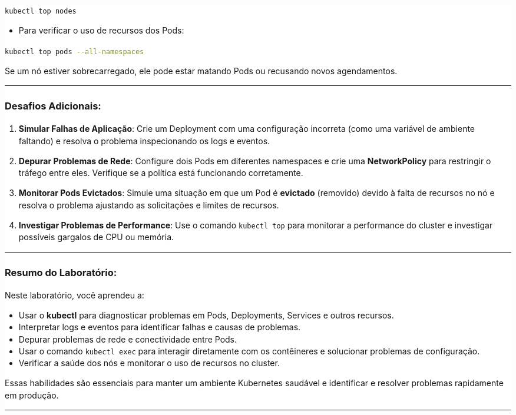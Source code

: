 ```bash
kubectl top nodes
```

- Para verificar o uso de recursos dos Pods:

```bash
kubectl top pods --all-namespaces
```

Se um nó estiver sobrecarregado, ele pode estar matando Pods ou recusando novos agendamentos.

---

### Desafios Adicionais:

1. **Simular Falhas de Aplicação**: Crie um Deployment com uma configuração incorreta (como uma variável de ambiente faltando) e resolva o problema inspecionando os logs e eventos.
   
2. **Depurar Problemas de Rede**: Configure dois Pods em diferentes namespaces e crie uma **NetworkPolicy** para restringir o tráfego entre eles. Verifique se a política está funcionando corretamente.

3. **Monitorar Pods Evictados**: Simule uma situação em que um Pod é **evictado** (removido) devido à falta de recursos no nó e resolva o problema ajustando as solicitações e limites de recursos.

4. **Investigar Problemas de Performance**: Use o comando `kubectl top` para monitorar a performance do cluster e investigar possíveis gargalos de CPU ou memória.

---

### Resumo do Laboratório:

Neste laboratório, você aprendeu a:

- Usar o **kubectl** para diagnosticar problemas em Pods, Deployments, Services e outros recursos.
- Interpretar logs e eventos para identificar falhas e causas de problemas.
- Depurar problemas de rede e conectividade entre Pods.
- Usar o comando `kubectl exec` para interagir diretamente com os contêineres e solucionar problemas de configuração.
- Verificar a saúde dos nós e monitorar o uso de recursos no cluster.

Essas habilidades são essenciais para manter um ambiente Kubernetes saudável e identificar e resolver problemas rapidamente em produção.

---
